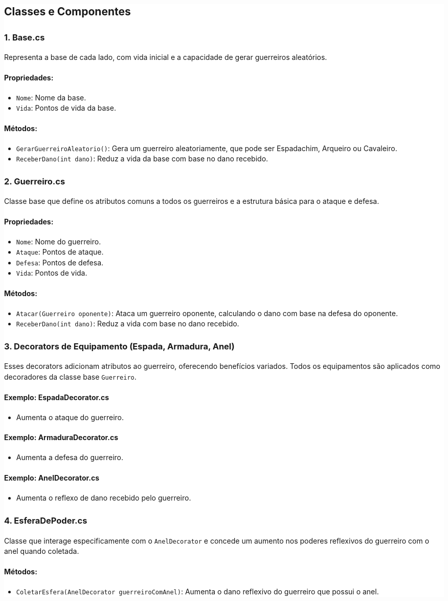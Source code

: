 ## Classes e Componentes

### 1. **Base.cs**
Representa a base de cada lado, com vida inicial e a capacidade de gerar guerreiros aleatórios.

#### Propriedades:
- `Nome`: Nome da base.
- `Vida`: Pontos de vida da base.

#### Métodos:
- `GerarGuerreiroAleatorio()`: Gera um guerreiro aleatoriamente, que pode ser Espadachim, Arqueiro ou Cavaleiro.
- `ReceberDano(int dano)`: Reduz a vida da base com base no dano recebido.

### 2. **Guerreiro.cs**
Classe base que define os atributos comuns a todos os guerreiros e a estrutura básica para o ataque e defesa.

#### Propriedades:
- `Nome`: Nome do guerreiro.
- `Ataque`: Pontos de ataque.
- `Defesa`: Pontos de defesa.
- `Vida`: Pontos de vida.

#### Métodos:
- `Atacar(Guerreiro oponente)`: Ataca um guerreiro oponente, calculando o dano com base na defesa do oponente.
- `ReceberDano(int dano)`: Reduz a vida com base no dano recebido.

### 3. **Decorators de Equipamento (Espada, Armadura, Anel)**

Esses decorators adicionam atributos ao guerreiro, oferecendo benefícios variados. Todos os equipamentos são aplicados como decoradores da classe base `Guerreiro`.

#### Exemplo: **EspadaDecorator.cs**
- Aumenta o ataque do guerreiro.

#### Exemplo: **ArmaduraDecorator.cs**
- Aumenta a defesa do guerreiro.

#### Exemplo: **AnelDecorator.cs**
- Aumenta o reflexo de dano recebido pelo guerreiro.

### 4. **EsferaDePoder.cs**
Classe que interage especificamente com o `AnelDecorator` e concede um aumento nos poderes reflexivos do guerreiro com o anel quando coletada.

#### Métodos:
- `ColetarEsfera(AnelDecorator guerreiroComAnel)`: Aumenta o dano reflexivo do guerreiro que possui o anel.
